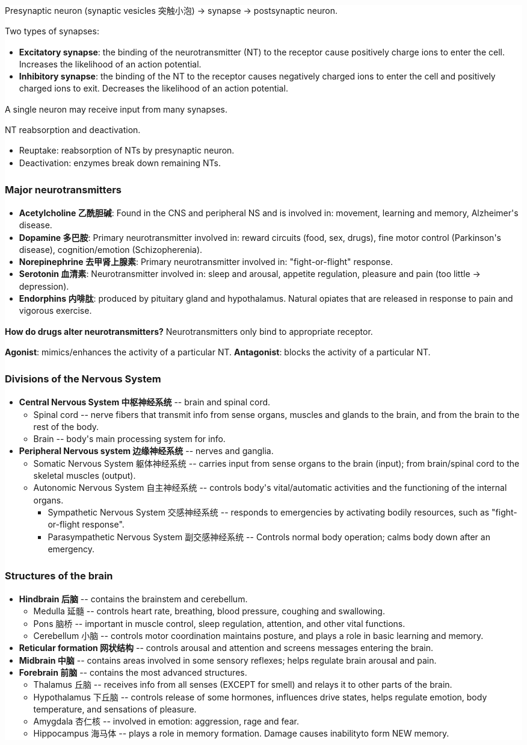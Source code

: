 Presynaptic neuron (synaptic vesicles 突触小泡) -> synapse -> postsynaptic neuron. 

Two types of synapses: 

* **Excitatory synapse**: the binding of the neurotransmitter (NT) to the receptor cause positively charge ions to enter the cell. Increases the likelihood of an action potential. 
* **Inhibitory synapse**: the binding of the NT to the receptor causes negatively charged ions to enter the cell and positively charged ions to exit. Decreases the likelihood of an action potential. 

A single neuron may receive input from many synapses. 

NT reabsorption and deactivation. 

* Reuptake: reabsorption of NTs by presynaptic neuron.
* Deactivation: enzymes break down remaining NTs. 

### Major neurotransmitters

* **Acetylcholine 乙酰胆碱**: Found in the CNS and peripheral NS and is involved in: movement, learning and memory, Alzheimer's disease. 
* **Dopamine 多巴胺**: Primary neurotransmitter involved in: reward circuits (food, sex, drugs), fine motor control (Parkinson's disease), cognition/emotion (Schizopherenia). 
* **Norepinephrine 去甲肾上腺素**: Primary neurotransmitter involved in: "fight-or-flight" response.
* **Serotonin 血清素**: Neurotransmitter involved in: sleep and arousal, appetite regulation, pleasure and pain (too little -> depression). 
* **Endorphins 内啡肽**: produced by pituitary gland and hypothalamus. Natural opiates that are released in response to pain and vigorous exercise. 


**How do drugs alter neurotransmitters?** Neurotransmitters only bind to appropriate receptor. 

**Agonist**: mimics/enhances the activity of a particular NT. 
**Antagonist**: blocks the activity of a particular NT.

### Divisions of the Nervous System

* **Central Nervous System 中枢神经系统** -- brain and spinal cord.
	* Spinal cord -- nerve fibers that transmit info from sense organs, muscles and glands to the brain, and from the brain to the rest of the body. 
	* Brain -- body's main processing system for info.
* **Peripheral Nervous system 边缘神经系统** -- nerves and ganglia.
	* Somatic Nervous System 躯体神经系统 -- carries input from sense organs to the brain (input); from brain/spinal cord to the skeletal muscles (output). 
	* Autonomic Nervous System 自主神经系统 -- controls body's vital/automatic activities and the functioning of the internal organs. 
		* Sympathetic Nervous System 交感神经系统 -- responds to emergencies by activating bodily resources, such as "fight-or-flight response".
		* Parasympathetic Nervous System 副交感神经系统 -- Controls normal body operation; calms body down after an emergency. 

### Structures of the brain

* **Hindbrain 后脑** -- contains the brainstem and cerebellum. 
	* Medulla 延髓 -- controls heart rate, breathing, blood pressure, coughing and swallowing. 
	* Pons 脑桥 -- important in muscle control, sleep regulation, attention, and other vital functions.
	* Cerebellum 小脑 -- controls motor coordination maintains posture, and plays a role in basic learning and memory. 
* **Reticular formation 网状结构** -- controls arousal and attention and screens messages entering the brain. 
* **Midbrain 中脑** -- contains areas involved in some sensory reflexes; helps regulate brain arousal and pain. 
* **Forebrain 前脑** -- contains the most advanced structures. 
	* Thalamus 丘脑 -- receives info from all senses (EXCEPT for smell) and relays it to other parts of the brain. 
	* Hypothalamus 下丘脑 -- controls release of some hormones, influences drive states, helps regulate emotion, body temperature, and sensations of pleasure. 
	* Amygdala 杏仁核 -- involved in emotion: aggression, rage and fear. 
	* Hippocampus 海马体 -- plays a role in memory formation. Damage causes inabilityto form NEW memory. 